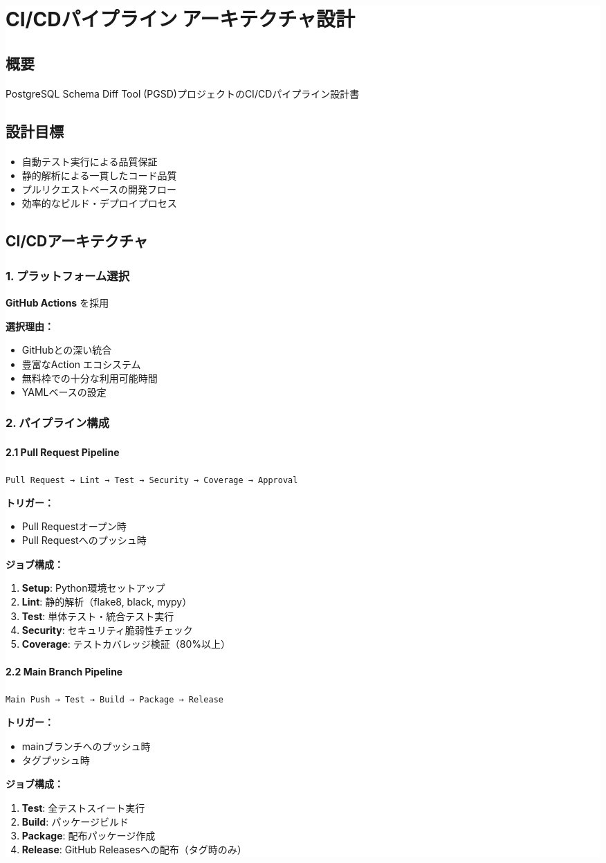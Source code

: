 # CI/CDパイプライン アーキテクチャ設計

## 概要
PostgreSQL Schema Diff Tool (PGSD)プロジェクトのCI/CDパイプライン設計書

## 設計目標
- 自動テスト実行による品質保証
- 静的解析による一貫したコード品質
- プルリクエストベースの開発フロー
- 効率的なビルド・デプロイプロセス

## CI/CDアーキテクチャ

### 1. プラットフォーム選択
**GitHub Actions** を採用

**選択理由：**
- GitHubとの深い統合
- 豊富なAction エコシステム
- 無料枠での十分な利用可能時間
- YAMLベースの設定

### 2. パイプライン構成

#### 2.1 Pull Request Pipeline
```
Pull Request → Lint → Test → Security → Coverage → Approval
```

**トリガー：**
- Pull Requestオープン時
- Pull Requestへのプッシュ時

**ジョブ構成：**
1. **Setup**: Python環境セットアップ
2. **Lint**: 静的解析（flake8, black, mypy）
3. **Test**: 単体テスト・統合テスト実行
4. **Security**: セキュリティ脆弱性チェック
5. **Coverage**: テストカバレッジ検証（80%以上）

#### 2.2 Main Branch Pipeline
```
Main Push → Test → Build → Package → Release
```

**トリガー：**
- mainブランチへのプッシュ時
- タグプッシュ時

**ジョブ構成：**
1. **Test**: 全テストスイート実行
2. **Build**: パッケージビルド
3. **Package**: 配布パッケージ作成
4. **Release**: GitHub Releasesへの配布（タグ時のみ）
